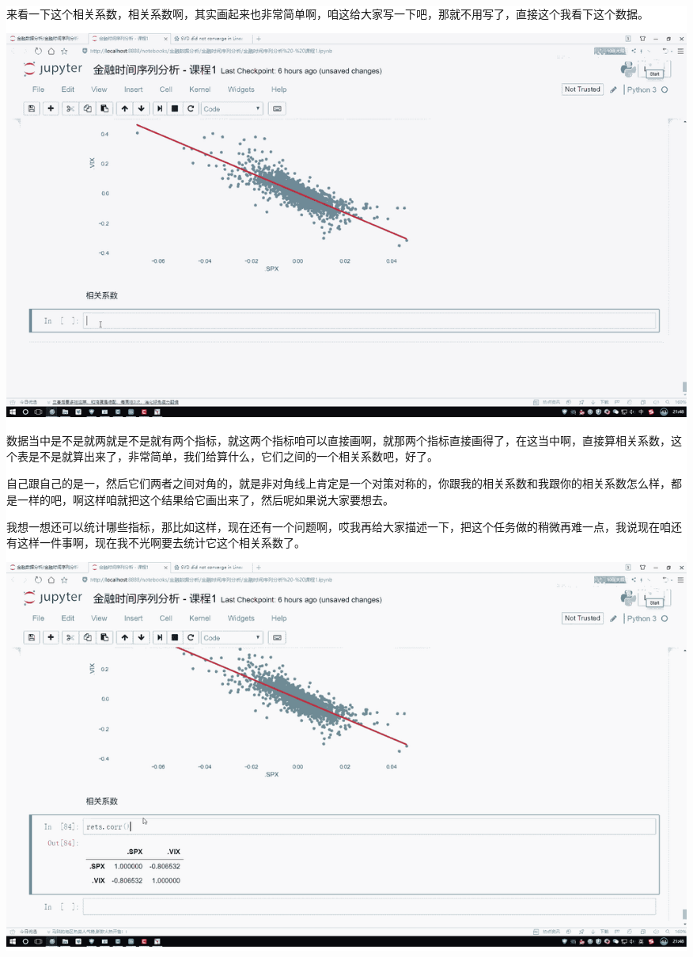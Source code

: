 来看一下这个相关系数，相关系数啊，其实画起来也非常简单啊，咱这给大家写一下吧，那就不用写了，直接这个我看下这个数据。



![](img/10b2082768fb0e38bd0265cd618b23b9_63.png)

数据当中是不是就两就是不是就有两个指标，就这两个指标咱可以直接画啊，就那两个指标直接画得了，在这当中啊，直接算相关系数，这个表是不是就算出来了，非常简单，我们给算什么，它们之间的一个相关系数吧，好了。

自己跟自己的是一，然后它们两者之间对角的，就是非对角线上肯定是一个对策对称的，你跟我的相关系数和我跟你的相关系数怎么样，都是一样的吧，啊这样咱就把这个结果给它画出来了，然后呢如果说大家要想去。

我想一想还可以统计哪些指标，那比如这样，现在还有一个问题啊，哎我再给大家描述一下，把这个任务做的稍微再难一点，我说现在咱还有这样一件事啊，现在我不光啊要去统计它这个相关系数了。



![](img/10b2082768fb0e38bd0265cd618b23b9_65.png)
